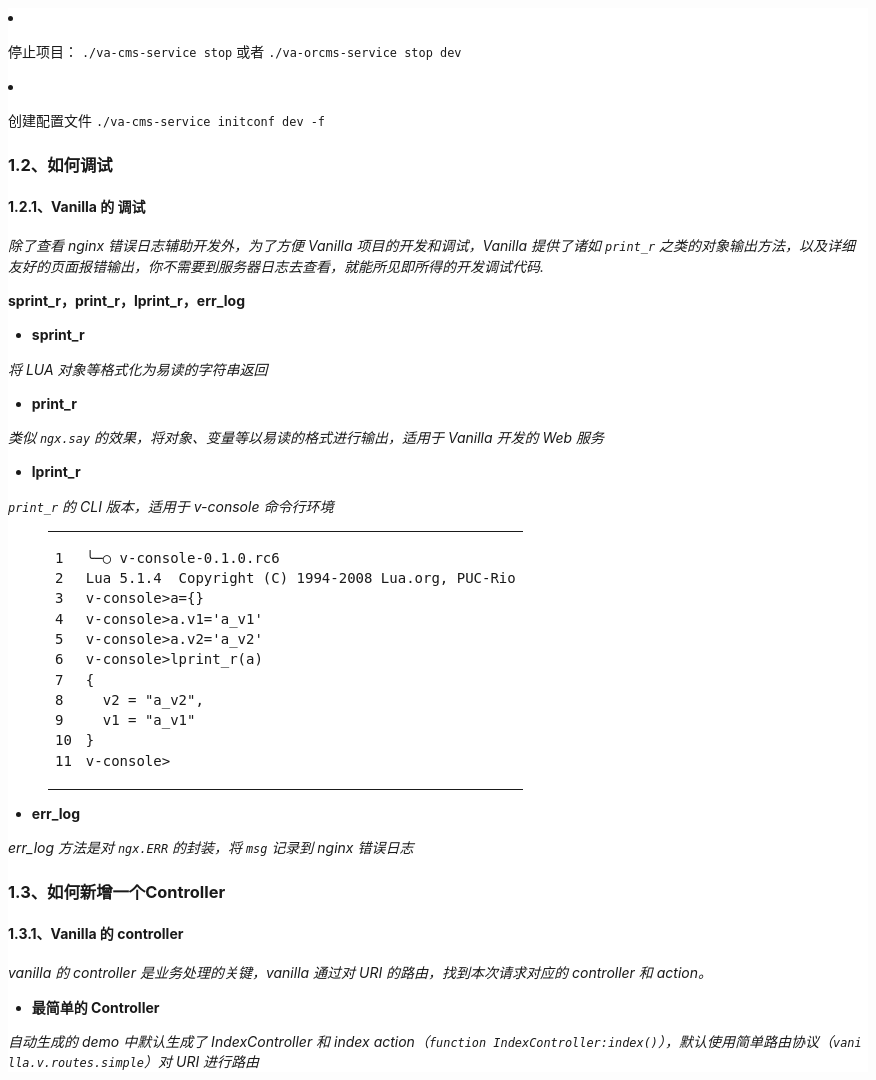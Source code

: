 <li><p>停止项目： <code>./va-cms-service stop</code> 或者 <code>./va-orcms-service stop dev</code></p>
</li>
<li><p>创建配置文件 <code>./va-cms-service initconf dev -f</code></p>
</li>
</ol>
<h3 id="1-2、如何调试"><a href="#1-2、如何调试" class="headerlink" title="1.2、如何调试"></a>1.2、如何调试</h3><h4 id="1-2-1、Vanilla-的-调试"><a href="#1-2-1、Vanilla-的-调试" class="headerlink" title="1.2.1、Vanilla 的 调试"></a>1.2.1、Vanilla 的 调试</h4><p><em>除了查看 nginx 错误日志辅助开发外，为了方便 Vanilla 项目的开发和调试，Vanilla 提供了诸如 <code>print_r</code> 之类的对象输出方法，以及详细友好的页面报错输出，你不需要到服务器日志去查看，就能所见即所得的开发调试代码.</em></p>
<p><strong>sprint_r，print_r，lprint_r，err_log</strong></p>
<ul>
<li><strong>sprint_r</strong></li>
</ul>
<p><em>将 LUA 对象等格式化为易读的字符串返回</em></p>
<ul>
<li><strong>print_r</strong></li>
</ul>
<p><em>类似 <code>ngx.say</code> 的效果，将对象、变量等以易读的格式进行输出，适用于 Vanilla 开发的 Web 服务</em></p>
<ul>
<li><strong>lprint_r</strong></li>
</ul>
<p><em><code>print_r</code> 的 CLI 版本，适用于 v-console 命令行环境</em></p>
<figure class="highlight bash"><table><tbody><tr><td class="gutter"><pre><span class="line">1</span><br/><span class="line">2</span><br/><span class="line">3</span><br/><span class="line">4</span><br/><span class="line">5</span><br/><span class="line">6</span><br/><span class="line">7</span><br/><span class="line">8</span><br/><span class="line">9</span><br/><span class="line">10</span><br/><span class="line">11</span><br/></pre></td><td class="code"><pre><span class="line">╰─○ v-console-0.1.0.rc6</span><br/><span class="line">Lua 5.1.4  Copyright (C) 1994-2008 Lua.org, PUC-Rio</span><br/><span class="line">v-console&gt;a={}</span><br/><span class="line">v-console&gt;a.v1=<span class="string">&#39;a_v1&#39;</span></span><br/><span class="line">v-console&gt;a.v2=<span class="string">&#39;a_v2&#39;</span></span><br/><span class="line">v-console&gt;lprint_r(a)</span><br/><span class="line">{</span><br/><span class="line">  v2 = <span class="string">&#34;a_v2&#34;</span>,</span><br/><span class="line">  v1 = <span class="string">&#34;a_v1&#34;</span></span><br/><span class="line">}</span><br/><span class="line">v-console&gt;</span><br/></pre></td></tr></tbody></table></figure>
<ul>
<li><strong>err_log</strong></li>
</ul>
<p><em>err_log 方法是对 <code>ngx.ERR</code> 的封装，将 <code>msg</code> 记录到 nginx 错误日志</em></p>
<h3 id="1-3、如何新增一个Controller"><a href="#1-3、如何新增一个Controller" class="headerlink" title="1.3、如何新增一个Controller"></a>1.3、如何新增一个Controller</h3><h4 id="1-3-1、Vanilla-的-controller"><a href="#1-3-1、Vanilla-的-controller" class="headerlink" title="1.3.1、Vanilla 的 controller"></a>1.3.1、Vanilla 的 controller</h4><p><em>vanilla 的 controller 是业务处理的关键，vanilla 通过对 URI 的路由，找到本次请求对应的 controller 和 action。</em></p>
<ul>
<li><strong>最简单的 Controller</strong></li>
</ul>
<p><em>自动生成的 demo 中默认生成了 IndexController 和 index action（<code>function IndexController:index()</code>），默认使用简单路由协议（<code>vanilla.v.routes.simple</code>）对 URI 进行路由</em></p>